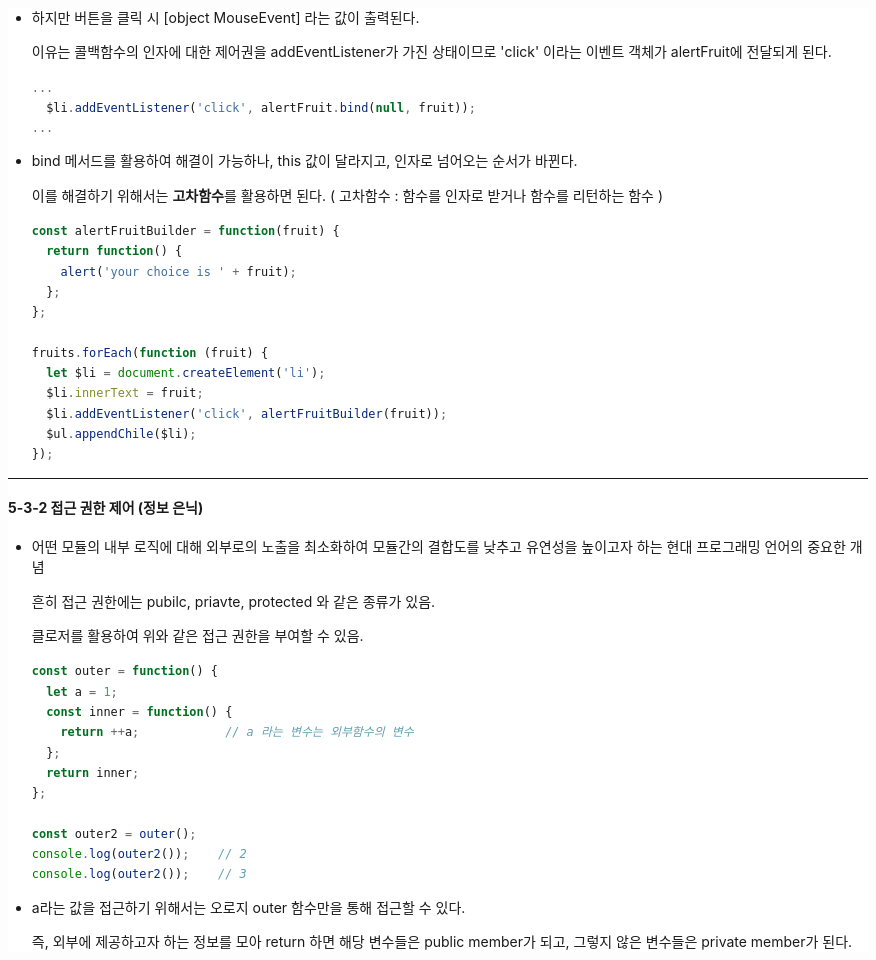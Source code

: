 - 하지만 버튼을 클릭 시 [object MouseEvent] 라는 값이 출력된다.

  이유는 콜백함수의 인자에 대한 제어권을 addEventListener가 가진 상태이므로 'click' 이라는 이벤트 객체가 alertFruit에 전달되게 된다.

  ```javascript
  ...
  	$li.addEventListener('click', alertFruit.bind(null, fruit));
  ...
  ```

- bind 메서드를 활용하여 해결이 가능하나, this 값이 달라지고, 인자로 넘어오는 순서가 바뀐다.

  이를 해결하기 위해서는 **고차함수**를 활용하면 된다. ( 고차함수 : 함수를 인자로 받거나 함수를 리턴하는 함수 )

  ```javascript
  const alertFruitBuilder = function(fruit) {
    return function() {
      alert('your choice is ' + fruit);
    };
  };
  
  fruits.forEach(function (fruit) {
    let $li = document.createElement('li');
    $li.innerText = fruit;
    $li.addEventListener('click', alertFruitBuilder(fruit));
    $ul.appendChile($li);
  });
  ```

------

#### 	5-3-2 접근 권한 제어 (정보 은닉)

- 어떤 모듈의 내부 로직에 대해 외부로의 노출을 최소화하여 모듈간의 결합도를 낮추고 유연성을 높이고자 하는 현대 프로그래밍 언어의 중요한 개념

  흔히 접근 권한에는 pubilc, priavte, protected 와 같은 종류가 있음.

  클로저를 활용하여 위와 같은 접근 권한을 부여할 수 있음.

  ```javascript
  const outer = function() {
    let a = 1;
    const inner = function() {
      return ++a;            // a 라는 변수는 외부함수의 변수
    };
    return inner;
  };
  
  const outer2 = outer();
  console.log(outer2());    // 2
  console.log(outer2());    // 3
  ```

- a라는 값을 접근하기 위해서는 오로지 outer 함수만을 통해 접근할 수 있다.

  즉, 외부에 제공하고자 하는 정보를 모아 return 하면 해당 변수들은 public member가 되고, 그렇지 않은 변수들은 private member가 된다.

  